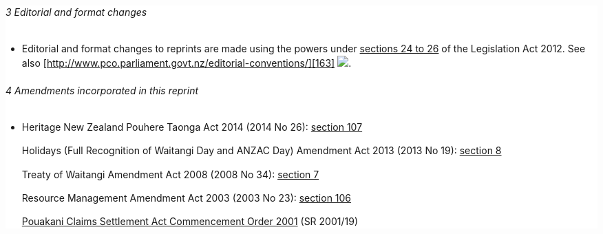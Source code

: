 ###### 3 Editorial and format changes
    
*   Editorial and format changes to reprints are made using the powers under [sections 24 to 26][162] of the Legislation Act 2012\. See also [http://www.pco.parliament.govt.nz/editorial-conventions/][163] ![](/images/external_link.gif).

###### 4 Amendments incorporated in this reprint
    
*   Heritage New Zealand Pouhere Taonga Act 2014 (2014 No 26): [section 107][80]
    
    Holidays (Full Recognition of Waitangi Day and ANZAC Day) Amendment Act 2013 (2013 No 19): [section 8][79]
    
    Treaty of Waitangi Amendment Act 2008 (2008 No 34): [section 7][83]
    
    Resource Management Amendment Act 2003 (2003 No 23): [section 106][131]
    
    [Pouakani Claims Settlement Act Commencement Order 2001][75] (SR 2001/19)



[0]: http://www.legislation.govt.nz/act/public/2000/0090/latest/link.aspx?id=DLM2998524
[1]: http://www.legislation.govt.nz/act/public/2000/0090/latest/whole.html#DLM79576
[2]: http://www.legislation.govt.nz/act/public/2000/0090/latest/whole.html#DLM79579
[3]: http://www.legislation.govt.nz/act/public/2000/0090/latest/whole.html#DLM79580
[4]: http://www.legislation.govt.nz/act/public/2000/0090/latest/whole.html#DLM79581
[5]: http://www.legislation.govt.nz/act/public/2000/0090/latest/whole.html#DLM79582
[6]: http://www.legislation.govt.nz/act/public/2000/0090/latest/whole.html#DLM79583
[7]: http://www.legislation.govt.nz/act/public/2000/0090/latest/whole.html#DLM79584
[8]: http://www.legislation.govt.nz/act/public/2000/0090/latest/whole.html#DLM79585
[9]: http://www.legislation.govt.nz/act/public/2000/0090/latest/whole.html#DLM79586
[10]: http://www.legislation.govt.nz/act/public/2000/0090/latest/whole.html#DLM79587
[11]: http://www.legislation.govt.nz/act/public/2000/0090/latest/whole.html#DLM79588
[12]: http://www.legislation.govt.nz/act/public/2000/0090/latest/whole.html#DLM79589
[13]: http://www.legislation.govt.nz/act/public/2000/0090/latest/whole.html#DLM79834
[14]: http://www.legislation.govt.nz/act/public/2000/0090/latest/whole.html#DLM79837
[15]: http://www.legislation.govt.nz/act/public/2000/0090/latest/whole.html#DLM79839
[16]: http://www.legislation.govt.nz/act/public/2000/0090/latest/whole.html#DLM79840
[17]: http://www.legislation.govt.nz/act/public/2000/0090/latest/whole.html#DLM79841
[18]: http://www.legislation.govt.nz/act/public/2000/0090/latest/whole.html#DLM79842
[19]: http://www.legislation.govt.nz/act/public/2000/0090/latest/whole.html#DLM79843
[20]: http://www.legislation.govt.nz/act/public/2000/0090/latest/whole.html#DLM79844
[21]: http://www.legislation.govt.nz/act/public/2000/0090/latest/whole.html#DLM79845
[22]: http://www.legislation.govt.nz/act/public/2000/0090/latest/whole.html#DLM79846
[23]: http://www.legislation.govt.nz/act/public/2000/0090/latest/whole.html#DLM79847
[24]: http://www.legislation.govt.nz/act/public/2000/0090/latest/whole.html#DLM79848
[25]: http://www.legislation.govt.nz/act/public/2000/0090/latest/whole.html#DLM79849
[26]: http://www.legislation.govt.nz/act/public/2000/0090/latest/whole.html#DLM79850
[27]: http://www.legislation.govt.nz/act/public/2000/0090/latest/whole.html#DLM79851
[28]: http://www.legislation.govt.nz/act/public/2000/0090/latest/whole.html#DLM79852
[29]: http://www.legislation.govt.nz/act/public/2000/0090/latest/whole.html#DLM79853
[30]: http://www.legislation.govt.nz/act/public/2000/0090/latest/whole.html#DLM79854
[31]: http://www.legislation.govt.nz/act/public/2000/0090/latest/whole.html#DLM79855
[32]: http://www.legislation.govt.nz/act/public/2000/0090/latest/whole.html#DLM79857
[33]: http://www.legislation.govt.nz/act/public/2000/0090/latest/whole.html#DLM79858
[34]: http://www.legislation.govt.nz/act/public/2000/0090/latest/whole.html#DLM79860
[35]: http://www.legislation.govt.nz/act/public/2000/0090/latest/whole.html#DLM79861
[36]: http://www.legislation.govt.nz/act/public/2000/0090/latest/whole.html#DLM79862
[37]: http://www.legislation.govt.nz/act/public/2000/0090/latest/whole.html#DLM79864
[38]: http://www.legislation.govt.nz/act/public/2000/0090/latest/whole.html#DLM79865
[39]: http://www.legislation.govt.nz/act/public/2000/0090/latest/whole.html#DLM79866
[40]: http://www.legislation.govt.nz/act/public/2000/0090/latest/whole.html#DLM79867
[41]: http://www.legislation.govt.nz/act/public/2000/0090/latest/whole.html#DLM79868
[42]: http://www.legislation.govt.nz/act/public/2000/0090/latest/whole.html#DLM79870
[43]: http://www.legislation.govt.nz/act/public/2000/0090/latest/whole.html#DLM79871
[44]: http://www.legislation.govt.nz/act/public/2000/0090/latest/whole.html#DLM79872
[45]: http://www.legislation.govt.nz/act/public/2000/0090/latest/whole.html#DLM79874
[46]: http://www.legislation.govt.nz/act/public/2000/0090/latest/whole.html#DLM79875
[47]: http://www.legislation.govt.nz/act/public/2000/0090/latest/whole.html#DLM79876
[48]: http://www.legislation.govt.nz/act/public/2000/0090/latest/whole.html#DLM79897
[49]: http://www.legislation.govt.nz/act/public/2000/0090/latest/whole.html#DLM79898
[50]: http://www.legislation.govt.nz/act/public/2000/0090/latest/whole.html#DLM79899
[51]: http://www.legislation.govt.nz/act/public/2000/0090/latest/whole.html#DLM80000
[52]: http://www.legislation.govt.nz/act/public/2000/0090/latest/whole.html#DLM80001
[53]: http://www.legislation.govt.nz/act/public/2000/0090/latest/whole.html#DLM80002
[54]: http://www.legislation.govt.nz/act/public/2000/0090/latest/whole.html#DLM80005
[55]: http://www.legislation.govt.nz/act/public/2000/0090/latest/whole.html#DLM80007
[56]: http://www.legislation.govt.nz/act/public/2000/0090/latest/whole.html#DLM80008
[57]: http://www.legislation.govt.nz/act/public/2000/0090/latest/whole.html#DLM80010
[58]: http://www.legislation.govt.nz/act/public/2000/0090/latest/whole.html#DLM80011
[59]: http://www.legislation.govt.nz/act/public/2000/0090/latest/whole.html#DLM80012
[60]: http://www.legislation.govt.nz/act/public/2000/0090/latest/whole.html#DLM80013

[61]: http://www.legislation.govt.nz/act/public/2000/0090/latest/whole.html#DLM80014
[62]: http://www.legislation.govt.nz/act/public/2000/0090/latest/whole.html#DLM80016
[63]: http://www.legislation.govt.nz/act/public/2000/0090/latest/whole.html#DLM80017
[64]: http://www.legislation.govt.nz/act/public/2000/0090/latest/whole.html#DLM80018
[65]: http://www.legislation.govt.nz/act/public/2000/0090/latest/whole.html#DLM80019
[66]: http://www.legislation.govt.nz/act/public/2000/0090/latest/whole.html#DLM80020
[67]: http://www.legislation.govt.nz/act/public/2000/0090/latest/whole.html#DLM80021
[68]: http://www.legislation.govt.nz/act/public/2000/0090/latest/whole.html#DLM80022
[69]: http://www.legislation.govt.nz/act/public/2000/0090/latest/whole.html#DLM80023
[70]: http://www.legislation.govt.nz/act/public/2000/0090/latest/whole.html#DLM80024
[71]: http://www.legislation.govt.nz/act/public/2000/0090/latest/whole.html#DLM80025
[72]: http://www.legislation.govt.nz/act/public/2000/0090/latest/whole.html#DLM80037
[73]: http://www.legislation.govt.nz/act/public/2000/0090/latest/whole.html#DLM80042
[74]: http://www.legislation.govt.nz/act/public/2000/0090/latest/link.aspx?id=DLM435834
[75]: http://www.legislation.govt.nz/act/public/2000/0090/latest/link.aspx?id=DLM21605
[76]: http://www.legislation.govt.nz/act/public/2000/0090/latest/link.aspx?id=DLM429207
[77]: http://www.legislation.govt.nz/act/public/2000/0090/latest/link.aspx?id=DLM44416
[78]: http://www.legislation.govt.nz/act/public/2000/0090/latest/link.aspx?id=DLM4005423
[79]: http://www.legislation.govt.nz/act/public/2000/0090/latest/link.aspx?id=DLM4929207
[80]: http://www.legislation.govt.nz/act/public/2000/0090/latest/link.aspx?id=DLM4005646
[81]: http://www.legislation.govt.nz/act/public/2000/0090/latest/link.aspx?id=DLM430672
[82]: http://www.legislation.govt.nz/act/public/2000/0090/latest/link.aspx?id=DLM44475
[83]: http://www.legislation.govt.nz/act/public/2000/0090/latest/link.aspx?id=DLM1297534
[84]: http://www.legislation.govt.nz/act/public/2000/0090/latest/link.aspx?id=DLM435544
[85]: http://www.legislation.govt.nz/act/public/2000/0090/latest/link.aspx?id=DLM435367
[86]: http://www.legislation.govt.nz/act/public/2000/0090/latest/link.aspx?id=DLM223148
[87]: http://www.legislation.govt.nz/act/public/2000/0090/latest/link.aspx?id=DLM98097
[88]: http://www.legislation.govt.nz/act/public/2000/0090/latest/link.aspx?id=DLM184658
[89]: http://www.legislation.govt.nz/act/public/2000/0090/latest/link.aspx?id=DLM223144
[90]: http://www.legislation.govt.nz/act/public/2000/0090/latest/link.aspx?id=DLM430675
[91]: http://www.legislation.govt.nz/act/public/2000/0090/latest/link.aspx?id=DLM44477
[92]: http://www.legislation.govt.nz/act/public/2000/0090/latest/link.aspx?id=DLM430676
[93]: http://www.legislation.govt.nz/act/public/2000/0090/latest/link.aspx?id=DLM44478
[94]: http://www.legislation.govt.nz/act/public/2000/0090/latest/link.aspx?id=DLM250585
[95]: http://www.legislation.govt.nz/act/public/2000/0090/latest/link.aspx?id=DLM191768
[96]: http://www.legislation.govt.nz/act/public/2000/0090/latest/link.aspx?id=DLM191774
[97]: http://www.legislation.govt.nz/act/public/2000/0090/latest/link.aspx?id=DLM429709
[98]: http://www.legislation.govt.nz/act/public/2000/0090/latest/link.aspx?id=DLM430679
[99]: http://www.legislation.govt.nz/act/public/2000/0090/latest/link.aspx?id=DLM44479
[100]: http://www.legislation.govt.nz/act/public/2000/0090/latest/link.aspx?id=DLM353436
[101]: http://www.legislation.govt.nz/act/public/2000/0090/latest/link.aspx?id=DLM430678
[102]: http://www.legislation.govt.nz/act/public/2000/0090/latest/link.aspx?id=DLM44480
[103]: http://www.legislation.govt.nz/act/public/2000/0090/latest/link.aspx?id=DLM429665
[104]: http://www.legislation.govt.nz/act/public/2000/0090/latest/link.aspx?id=DLM44482
[105]: http://www.legislation.govt.nz/act/public/2000/0090/latest/link.aspx?id=DLM231942
[106]: http://www.legislation.govt.nz/act/public/2000/0090/latest/link.aspx?id=DLM236786
[107]: http://www.legislation.govt.nz/act/public/2000/0090/latest/link.aspx?id=DLM246310
[108]: http://www.legislation.govt.nz/act/public/2000/0090/latest/link.aspx?id=DLM246311
[109]: http://www.legislation.govt.nz/act/public/2000/0090/latest/link.aspx?id=DLM104697
[110]: http://www.legislation.govt.nz/act/public/2000/0090/latest/link.aspx?id=DLM104699
[111]: http://www.legislation.govt.nz/act/public/2000/0090/latest/link.aspx?id=DLM104910
[112]: http://www.legislation.govt.nz/act/public/2000/0090/latest/link.aspx?id=DLM104914
[113]: http://www.legislation.govt.nz/act/public/2000/0090/latest/link.aspx?id=DLM429718
[114]: http://www.legislation.govt.nz/act/public/2000/0090/latest/link.aspx?id=DLM269031
[115]: http://www.legislation.govt.nz/act/public/2000/0090/latest/link.aspx?id=DLM429719
[116]: http://www.legislation.govt.nz/act/public/2000/0090/latest/link.aspx?id=DLM268441
[117]: http://www.legislation.govt.nz/act/public/2000/0090/latest/link.aspx?id=DLM429710
[118]: http://www.legislation.govt.nz/act/public/2000/0090/latest/link.aspx?id=DLM104939
[119]: http://www.legislation.govt.nz/act/public/2000/0090/latest/link.aspx?id=DLM103616
[120]: http://www.legislation.govt.nz/act/public/2000/0090/latest/link.aspx?id=DLM104660
[121]: http://www.legislation.govt.nz/act/public/2000/0090/latest/link.aspx?id=DLM104633
[122]: http://www.legislation.govt.nz/act/public/2000/0090/latest/link.aspx?id=DLM429712
[123]: http://www.legislation.govt.nz/act/public/2000/0090/latest/link.aspx?id=DLM420324
[124]: http://www.legislation.govt.nz/act/public/2000/0090/latest/link.aspx?id=DLM103609
[125]: http://www.legislation.govt.nz/act/public/2000/0090/latest/link.aspx?id=DLM230272
[126]: http://www.legislation.govt.nz/act/public/2000/0090/latest/link.aspx?id=DLM233848
[127]: http://www.legislation.govt.nz/act/public/2000/0090/latest/link.aspx?id=DLM430041
[128]: http://www.legislation.govt.nz/act/public/2000/0090/latest/link.aspx?id=DLM430054
[129]: http://www.legislation.govt.nz/act/public/2000/0090/latest/link.aspx?id=DLM234301
[130]: http://www.legislation.govt.nz/act/public/2000/0090/latest/link.aspx?id=DLM430042
[131]: http://www.legislation.govt.nz/act/public/2000/0090/latest/link.aspx?id=DLM197011
[132]: http://www.legislation.govt.nz/act/public/2000/0090/latest/link.aspx?id=DLM231904
[133]: http://www.legislation.govt.nz/act/public/2000/0090/latest/link.aspx?id=DLM237755
[134]: http://www.legislation.govt.nz/act/public/2000/0090/latest/link.aspx?id=DLM430047
[135]: http://www.legislation.govt.nz/act/public/2000/0090/latest/link.aspx?id=DLM4005562
[136]: http://www.legislation.govt.nz/act/public/2000/0090/latest/link.aspx?id=DLM4005580
[137]: http://www.legislation.govt.nz/act/public/2000/0090/latest/link.aspx?id=DLM4005587
[138]: http://www.legislation.govt.nz/act/public/2000/0090/latest/link.aspx?id=DLM4005568
[139]: http://www.legislation.govt.nz/act/public/2000/0090/latest/link.aspx?id=DLM4005588
[140]: http://www.legislation.govt.nz/act/public/2000/0090/latest/link.aspx?id=DLM4005584
[141]: http://www.legislation.govt.nz/act/public/2000/0090/latest/link.aspx?id=DLM4005590
[142]: http://www.legislation.govt.nz/act/public/2000/0090/latest/link.aspx?id=DLM430050
[143]: http://www.legislation.govt.nz/act/public/2000/0090/latest/link.aspx?id=DLM230264
[144]: http://www.legislation.govt.nz/act/public/2000/0090/latest/link.aspx?id=DLM240686
[145]: http://www.legislation.govt.nz/act/public/2000/0090/latest/link.aspx?id=DLM430059
[146]: http://www.legislation.govt.nz/act/public/2000/0090/latest/link.aspx?id=DLM430051
[147]: http://www.legislation.govt.nz/act/public/2000/0090/latest/link.aspx?id=DLM430053
[148]: http://www.legislation.govt.nz/act/public/2000/0090/latest/link.aspx?id=DLM430157
[149]: http://www.legislation.govt.nz/act/public/2000/0090/latest/link.aspx?id=DLM44489
[150]: http://www.legislation.govt.nz/act/public/2000/0090/latest/link.aspx?id=DLM261466
[151]: http://www.legislation.govt.nz/act/public/2000/0090/latest/link.aspx?id=DLM430159
[152]: http://www.legislation.govt.nz/act/public/2000/0090/latest/link.aspx?id=DLM44491
[153]: http://www.legislation.govt.nz/act/public/2000/0090/latest/link.aspx?id=DLM104615
[154]: http://www.legislation.govt.nz/act/public/2000/0090/latest/link.aspx?id=DLM430158
[155]: http://www.legislation.govt.nz/act/public/2000/0090/latest/link.aspx?id=DLM44490
[156]: http://www.legislation.govt.nz/act/public/2000/0090/latest/link.aspx?id=DLM430056
[157]: http://www.legislation.govt.nz/act/public/2000/0090/latest/link.aspx?id=DLM430057
[158]: http://www.legislation.govt.nz/act/public/2000/0090/latest/link.aspx?id=DLM430058
[159]: http://www.legislation.govt.nz/act/public/2000/0090/latest/link.aspx?id=DLM242504
[160]: http://www.legislation.govt.nz/act/public/2000/0090/latest/link.aspx?id=DLM2998516
[161]: http://www.legislation.govt.nz/act/public/2000/0090/latest/link.aspx?id=DLM2998515
[162]: http://www.legislation.govt.nz/act/public/2000/0090/latest/link.aspx?id=DLM2998532
[163]: http://www.pco.parliament.govt.nz/editorial-conventions/